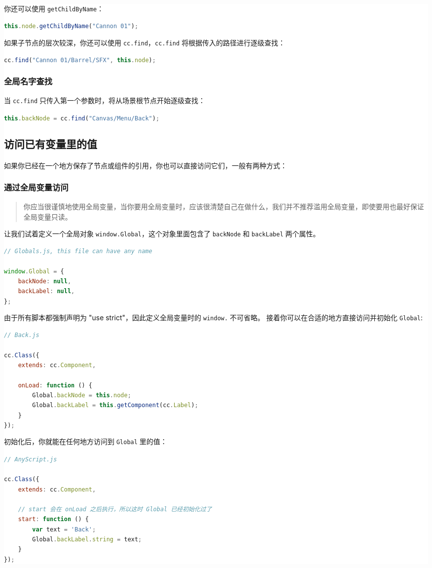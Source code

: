 你还可以使用 `getChildByName`：

```js
this.node.getChildByName("Cannon 01");
```

如果子节点的层次较深，你还可以使用 `cc.find`，`cc.find` 将根据传入的路径进行逐级查找：

```js
cc.find("Cannon 01/Barrel/SFX", this.node);
```

### 全局名字查找

当 `cc.find` 只传入第一个参数时，将从场景根节点开始逐级查找：

```js
this.backNode = cc.find("Canvas/Menu/Back");
```

## 访问已有变量里的值

如果你已经在一个地方保存了节点或组件的引用，你也可以直接访问它们，一般有两种方式：

### 通过全局变量访问

> 你应当很谨慎地使用全局变量，当你要用全局变量时，应该很清楚自己在做什么，我们并不推荐滥用全局变量，即使要用也最好保证全局变量只读。

让我们试着定义一个全局对象 `window.Global`，这个对象里面包含了 `backNode` 和 `backLabel` 两个属性。

```js
// Globals.js, this file can have any name

window.Global = {
    backNode: null,
    backLabel: null,
};
```

由于所有脚本都强制声明为 "use strict"，因此定义全局变量时的 `window.` 不可省略。
接着你可以在合适的地方直接访问并初始化 `Global`:

```js
// Back.js

cc.Class({
    extends: cc.Component,

    onLoad: function () {
        Global.backNode = this.node;
        Global.backLabel = this.getComponent(cc.Label);
    }
});
```

初始化后，你就能在任何地方访问到 `Global` 里的值：

```js
// AnyScript.js

cc.Class({
    extends: cc.Component,

    // start 会在 onLoad 之后执行，所以这时 Global 已经初始化过了
    start: function () {
        var text = 'Back';
        Global.backLabel.string = text;
    }
});
```
